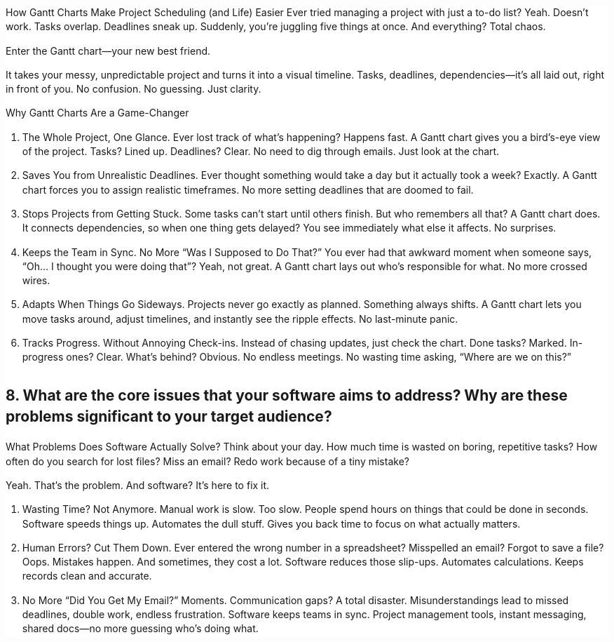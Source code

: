 How Gantt Charts Make Project Scheduling (and Life) Easier
Ever tried managing a project with just a to-do list? Yeah. Doesn’t work. Tasks overlap. Deadlines sneak up. Suddenly, you’re juggling five things at once. And everything? Total chaos.

Enter the Gantt chart—your new best friend.

It takes your messy, unpredictable project and turns it into a visual timeline. Tasks, deadlines, dependencies—it’s all laid out, right in front of you. No confusion. No guessing. Just clarity.

Why Gantt Charts Are a Game-Changer
1. The Whole Project, One Glance.
Ever lost track of what’s happening? Happens fast. A Gantt chart gives you a bird’s-eye view of the project. Tasks? Lined up. Deadlines? Clear. No need to dig through emails. Just look at the chart.

2. Saves You from Unrealistic Deadlines.
Ever thought something would take a day but it actually took a week? Exactly. A Gantt chart forces you to assign realistic timeframes. No more setting deadlines that are doomed to fail.

3. Stops Projects from Getting Stuck.
Some tasks can’t start until others finish. But who remembers all that? A Gantt chart does. It connects dependencies, so when one thing gets delayed? You see immediately what else it affects. No surprises.

4. Keeps the Team in Sync. No More “Was I Supposed to Do That?”
You ever had that awkward moment when someone says, “Oh… I thought you were doing that”? Yeah, not great. A Gantt chart lays out who’s responsible for what. No more crossed wires.

5. Adapts When Things Go Sideways.
Projects never go exactly as planned. Something always shifts. A Gantt chart lets you move tasks around, adjust timelines, and instantly see the ripple effects. No last-minute panic.

6. Tracks Progress. Without Annoying Check-ins.
Instead of chasing updates, just check the chart. Done tasks? Marked. In-progress ones? Clear. What’s behind? Obvious. No endless meetings. No wasting time asking, “Where are we on this?”


## 8. What are the core issues that your software aims to address? Why are these problems significant to your target audience?

What Problems Does Software Actually Solve?
Think about your day. How much time is wasted on boring, repetitive tasks? How often do you search for lost files? Miss an email? Redo work because of a tiny mistake?

Yeah. That’s the problem. And software? It’s here to fix it.

1. Wasting Time? Not Anymore.
Manual work is slow. Too slow. People spend hours on things that could be done in seconds. Software speeds things up. Automates the dull stuff. Gives you back time to focus on what actually matters.

2. Human Errors? Cut Them Down.
Ever entered the wrong number in a spreadsheet? Misspelled an email? Forgot to save a file? Oops. Mistakes happen. And sometimes, they cost a lot. Software reduces those slip-ups. Automates calculations. Keeps records clean and accurate.

3. No More “Did You Get My Email?” Moments.
Communication gaps? A total disaster. Misunderstandings lead to missed deadlines, double work, endless frustration. Software keeps teams in sync. Project management tools, instant messaging, shared docs—no more guessing who’s doing what.
